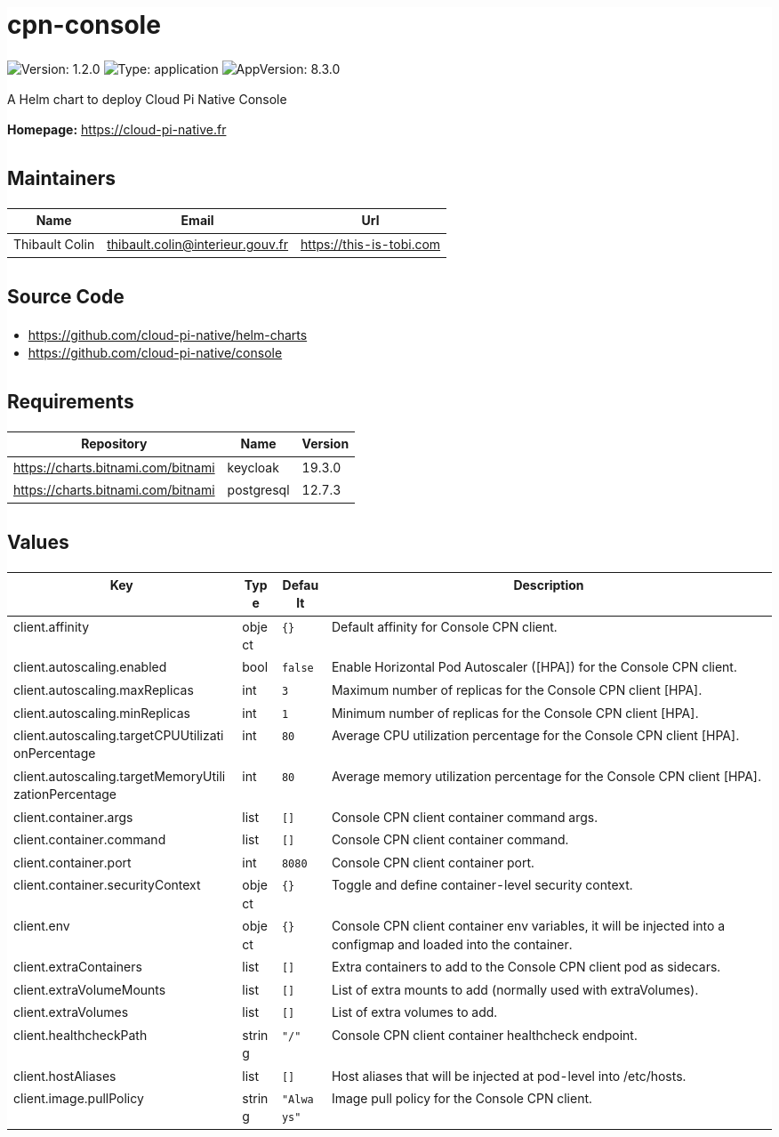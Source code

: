 # cpn-console

![Version: 1.2.0](https://img.shields.io/badge/Version-1.2.0-informational?style=flat-square) ![Type: application](https://img.shields.io/badge/Type-application-informational?style=flat-square) ![AppVersion: 8.3.0](https://img.shields.io/badge/AppVersion-8.3.0-informational?style=flat-square)

A Helm chart to deploy Cloud Pi Native Console

**Homepage:** <https://cloud-pi-native.fr>

## Maintainers

| Name | Email | Url |
| ---- | ------ | --- |
| Thibault Colin | <thibault.colin@interieur.gouv.fr> | <https://this-is-tobi.com> |

## Source Code

* <https://github.com/cloud-pi-native/helm-charts>
* <https://github.com/cloud-pi-native/console>

## Requirements

| Repository | Name | Version |
|------------|------|---------|
| https://charts.bitnami.com/bitnami | keycloak | 19.3.0 |
| https://charts.bitnami.com/bitnami | postgresql | 12.7.3 |

## Values

| Key | Type | Default | Description |
|-----|------|---------|-------------|
| client.affinity | object | `{}` | Default affinity for Console CPN client. |
| client.autoscaling.enabled | bool | `false` | Enable Horizontal Pod Autoscaler ([HPA]) for the Console CPN client. |
| client.autoscaling.maxReplicas | int | `3` | Maximum number of replicas for the Console CPN client [HPA]. |
| client.autoscaling.minReplicas | int | `1` | Minimum number of replicas for the Console CPN client [HPA]. |
| client.autoscaling.targetCPUUtilizationPercentage | int | `80` | Average CPU utilization percentage for the Console CPN client [HPA]. |
| client.autoscaling.targetMemoryUtilizationPercentage | int | `80` | Average memory utilization percentage for the Console CPN client [HPA]. |
| client.container.args | list | `[]` | Console CPN client container command args. |
| client.container.command | list | `[]` | Console CPN client container command. |
| client.container.port | int | `8080` | Console CPN client container port. |
| client.container.securityContext | object | `{}` | Toggle and define container-level security context. |
| client.env | object | `{}` | Console CPN client container env variables, it will be injected into a configmap and loaded into the container. |
| client.extraContainers | list | `[]` | Extra containers to add to the Console CPN client pod as sidecars. |
| client.extraVolumeMounts | list | `[]` | List of extra mounts to add (normally used with extraVolumes). |
| client.extraVolumes | list | `[]` | List of extra volumes to add. |
| client.healthcheckPath | string | `"/"` | Console CPN client container healthcheck endpoint. |
| client.hostAliases | list | `[]` | Host aliases that will be injected at pod-level into /etc/hosts. |
| client.image.pullPolicy | string | `"Always"` | Image pull policy for the Console CPN client. |